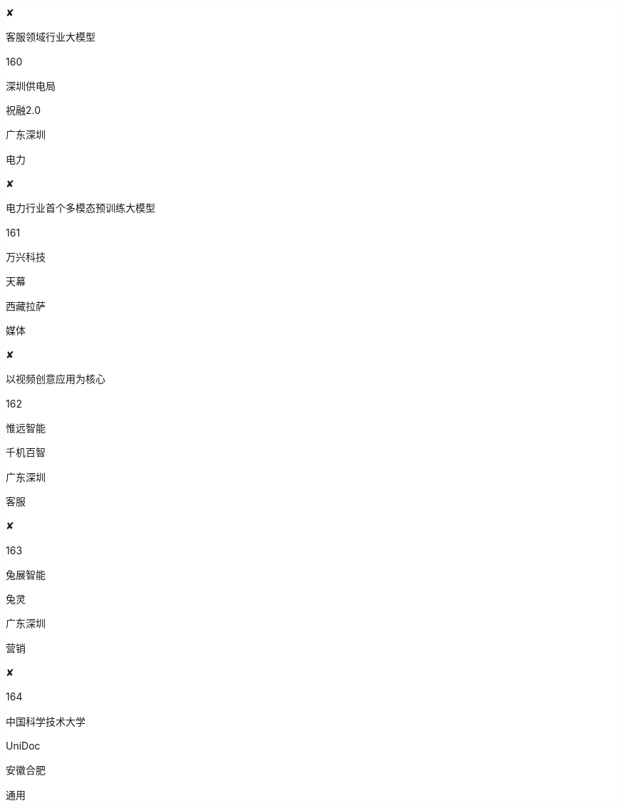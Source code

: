 ✘

客服领域行业大模型

160

深圳供电局

祝融2.0

广东深圳

电力

✘

电力行业首个多模态预训练大模型

161

万兴科技

天幕

西藏拉萨

媒体

✘

以视频创意应用为核心

162

惟远智能

千机百智

广东深圳

客服

✘

163

兔展智能

兔灵

广东深圳

营销

✘

164

中国科学技术大学

UniDoc

安徽合肥

通用
